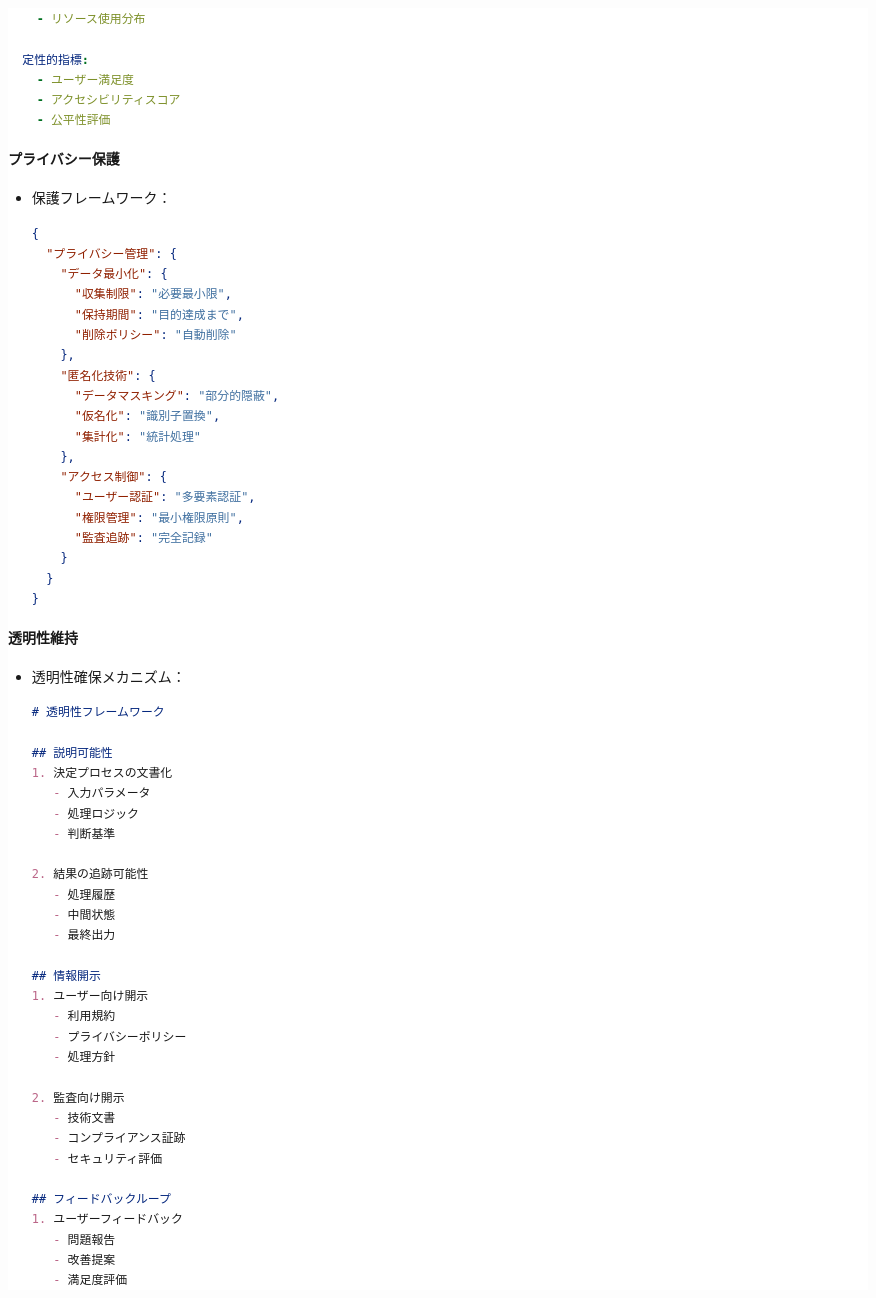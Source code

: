   ```yaml
      - リソース使用分布
    
    定性的指標:
      - ユーザー満足度
      - アクセシビリティスコア
      - 公平性評価
  ```

#### プライバシー保護
- 保護フレームワーク：
  ```json
  {
    "プライバシー管理": {
      "データ最小化": {
        "収集制限": "必要最小限",
        "保持期間": "目的達成まで",
        "削除ポリシー": "自動削除"
      },
      "匿名化技術": {
        "データマスキング": "部分的隠蔽",
        "仮名化": "識別子置換",
        "集計化": "統計処理"
      },
      "アクセス制御": {
        "ユーザー認証": "多要素認証",
        "権限管理": "最小権限原則",
        "監査追跡": "完全記録"
      }
    }
  }
  ```

#### 透明性維持
- 透明性確保メカニズム：
  ```markdown
  # 透明性フレームワーク
  
  ## 説明可能性
  1. 決定プロセスの文書化
     - 入力パラメータ
     - 処理ロジック
     - 判断基準
  
  2. 結果の追跡可能性
     - 処理履歴
     - 中間状態
     - 最終出力
  
  ## 情報開示
  1. ユーザー向け開示
     - 利用規約
     - プライバシーポリシー
     - 処理方針
  
  2. 監査向け開示
     - 技術文書
     - コンプライアンス証跡
     - セキュリティ評価
  
  ## フィードバックループ
  1. ユーザーフィードバック
     - 問題報告
     - 改善提案
     - 満足度評価
  ```